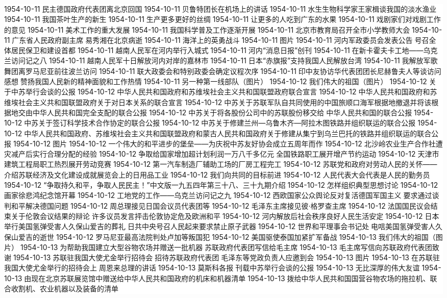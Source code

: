 1954-10-11 民主德国政府代表团离北京回国
1954-10-11 贝鲁特团长在机场上的讲话
1954-10-11 水生生物科学家王家楫谈我国的淡水渔业
1954-10-11 我国茶叶生产的新生
1954-10-11 生产更多更好的丝绸
1954-10-11 让更多的人吃到广东的水果
1954-10-11 戏剧家们对戏剧工作的意见
1954-10-11 美术工作的重大发展
1954-10-11 我国科学普及工作逐渐开展
1954-10-11 北京市教育局召开全市小学教师大会
1954-10-11 广东省人民政府副主席  易秀湘在北京病逝
1954-10-11 海洋上的英勇战斗
1954-10-11 图片
1954-10-11 河内军政委员会发表公告  号召全体居民保卫和建设首都
1954-10-11 越南人民军在河内举行入城式
1954-10-11 河内“消息日报”创刊
1954-10-11 在新卡霍夫卡工地——乌克兰访问记之八
1954-10-11 越南人民军十日解放河内对岸的嘉林市
1954-10-11 日本“赤旗报”支持我国人民解放台湾
1954-10-11 我解放军歌舞团离罗马尼亚前往波兰访问
1954-10-11 联大政委会和特别政委会确定议程次序
1954-10-11 印中友协访华代表团团长尼赫鲁夫人等谈访问感想  赞扬我国人民新的精神面貌和工作热情
1954-10-11 另一种第一线部队（图片）
1954-10-12 我们伟大的祖国（图片）
1954-10-12 关于中苏举行会谈的公报
1954-10-12 中华人民共和国政府和苏维埃社会主义共和国联盟政府联合宣言
1954-10-12 中华人民共和国政府和苏维埃社会主义共和国联盟政府关于对日本关系的联合宣言
1954-10-12 中苏关于苏联军队自共同使用的中国旅顺口海军根据地撤退并将该根据地交由中华人民共和国完全支配的联合公报
1954-10-12 中苏关于将各股份公司中的苏联股份移交给  中华人民共和国的联合公报
1954-10-12 中苏关于签订科学技术合作协定的联合公报
1954-10-12 中苏关于修建兰州—乌鲁木齐—阿拉木图铁路并组织联运的联合公报
1954-10-12 中华人民共和国政府、苏维埃社会主义共和国联盟政府和蒙古人民共和国政府关于修建从集宁到乌兰巴托的铁路并组织联运的联合公报
1954-10-12 图片
1954-10-12 一个伟大的和平进步的堡垒——为庆祝中苏友好协会成立五周年而作
1954-10-12 北沙岭农业生产合作社遭灾减产后实行合理分配的经验
1954-10-12 争取给国家增加超计划利润一万八千多亿元  全国铁路职工展开增产节约运动
1954-10-12 天津市建筑工程局职工热烈展开劳动竞赛
1954-10-12 第一汽车制造厂辅助工场的厂房工程完工
1954-10-12 苏联党和政府对劳动人民的关怀——介绍苏联经济及文化建设成就展览会上的日用品工业
1954-10-12 我们向共同的目标前进
1954-10-12 人民代表大会代表是人民的勤务员
1954-10-12 “争取持久和平，争取人民民主！”中文版一九五四年第三十八、三十九期介绍
1954-10-12 怎样组织典型思想讨论
1954-10-12 画家徐悲鸿纪念馆开幕
1954-10-12 工地党的工作——乌克兰访问记之九
1954-10-12 西欧国家公众舆论反对复活德国军国主义  要求通过谈判和平解决德国问题
1954-10-12 周总理接见日国会议员代表团等
1954-10-12 毛泽东主席接见彼·格罗查主席
1954-10-12 法国国民议会结束关于伦敦会议结果的辩论  许多议员发言抨击伦敦协定危及欧洲和平
1954-10-12 河内解放后社会秩序良好人民生活安定
1954-10-12 日本举行美国氢弹受害人久保山爱吉的葬礼  日共中央号召人民起来要求禁止原子武器
1954-10-12 世界和平理事会书记处  电唁美国氢弹受害人久保山爱吉的逝世
1954-10-12 罗马尼亚最高法院判处卢加等叛国犯
1954-10-12 美国驱使泰国加紧扩军备战
1954-10-13 我们伟大的祖国（图片）
1954-10-13 为帮助我国建立大型谷物农场并赠送一批机器  苏联政府代表团写信给毛主席
1954-10-13 毛主席写信向苏联政府代表团致谢
1954-10-13 苏联驻我国大使尤金举行招待会  招待苏联政府代表团  毛泽东等党政负责人应邀到会
1954-10-13 图片
1954-10-13 在苏联驻我国大使尤金举行的招待会上  周恩来总理的讲话
1954-10-13 莫斯科各报  刊载中苏举行会谈的公报
1954-10-13 无比深厚的伟大友谊
1954-10-13 由现在北京苏联展览馆中赠送给中华人民共和国政府的机床和机器清单
1954-10-13 拨给中华人民共和国国营谷物农场的拖拉机、联合收割机、农业机器以及装备的清单